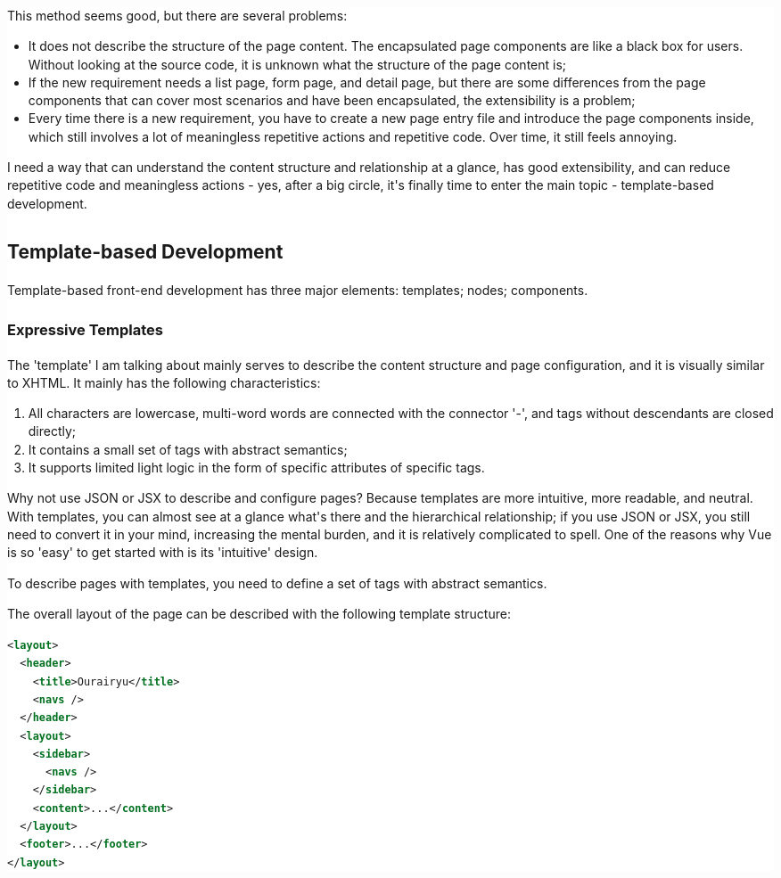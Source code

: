 This method seems good, but there are several problems:

- It does not describe the structure of the page content. The encapsulated page components are like a black box for users. Without looking at the source code, it is unknown what the structure of the page content is;
- If the new requirement needs a list page, form page, and detail page, but there are some differences from the page components that can cover most scenarios and have been encapsulated, the extensibility is a problem;
- Every time there is a new requirement, you have to create a new page entry file and introduce the page components inside, which still involves a lot of meaningless repetitive actions and repetitive code. Over time, it still feels annoying.

I need a way that can understand the content structure and relationship at a glance, has good extensibility, and can reduce repetitive code and meaningless actions - yes, after a big circle, it's finally time to enter the main topic - template-based development.

## Template-based Development

Template-based front-end development has three major elements: templates; nodes; components.

### Expressive Templates

The 'template' I am talking about mainly serves to describe the content structure and page configuration, and it is visually similar to XHTML. It mainly has the following characteristics:

1. All characters are lowercase, multi-word words are connected with the connector '-', and tags without descendants are closed directly;
2. It contains a small set of tags with abstract semantics;
3. It supports limited light logic in the form of specific attributes of specific tags.

Why not use JSON or JSX to describe and configure pages? Because templates are more intuitive, more readable, and neutral. With templates, you can almost see at a glance what's there and the hierarchical relationship; if you use JSON or JSX, you still need to convert it in your mind, increasing the mental burden, and it is relatively complicated to spell. One of the reasons why Vue is so 'easy' to get started with is its 'intuitive' design.

To describe pages with templates, you need to define a set of tags with abstract semantics.

The overall layout of the page can be described with the following template structure:

```xml
<layout>
  <header>
    <title>Ourairyu</title>
    <navs />
  </header>
  <layout>
    <sidebar>
      <navs />
    </sidebar>
    <content>...</content>
  </layout>
  <footer>...</footer>
</layout>
```
